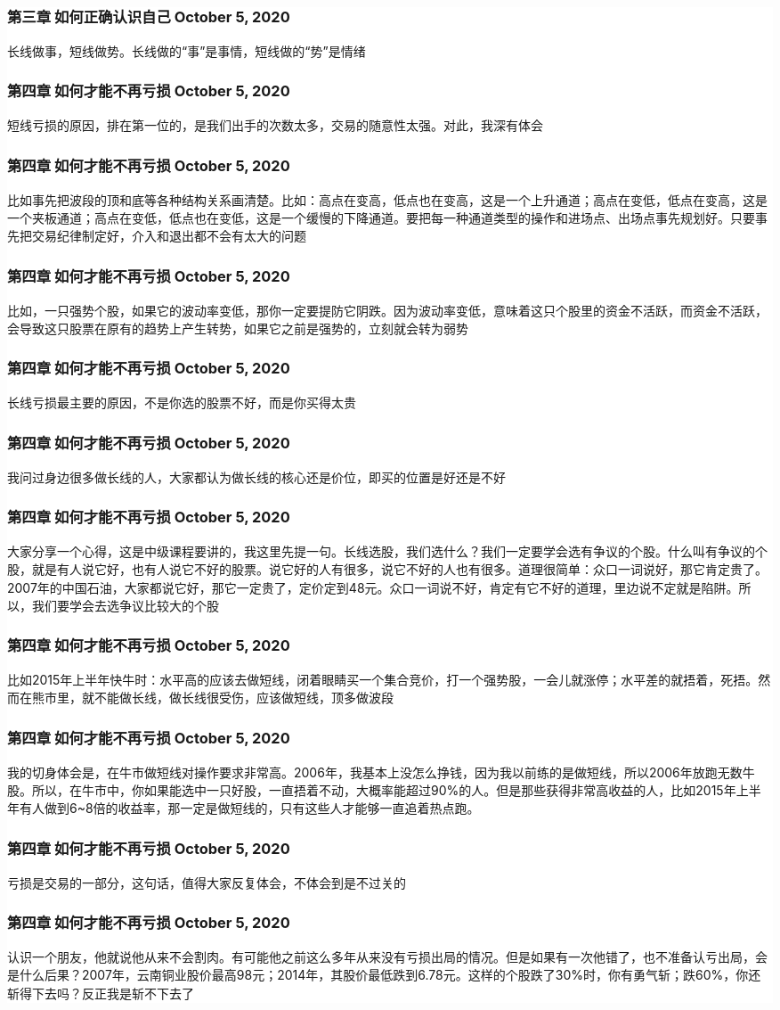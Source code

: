 ### 第三章 如何正确认识自己 October 5, 2020

长线做事，短线做势。长线做的“事”是事情，短线做的“势”是情绪


### 第四章 如何才能不再亏损 October 5, 2020

短线亏损的原因，排在第一位的，是我们出手的次数太多，交易的随意性太强。对此，我深有体会


### 第四章 如何才能不再亏损 October 5, 2020

比如事先把波段的顶和底等各种结构关系画清楚。比如：高点在变高，低点也在变高，这是一个上升通道；高点在变低，低点在变高，这是一个夹板通道；高点在变低，低点也在变低，这是一个缓慢的下降通道。要把每一种通道类型的操作和进场点、出场点事先规划好。只要事先把交易纪律制定好，介入和退出都不会有太大的问题


### 第四章 如何才能不再亏损 October 5, 2020

比如，一只强势个股，如果它的波动率变低，那你一定要提防它阴跌。因为波动率变低，意味着这只个股里的资金不活跃，而资金不活跃，会导致这只股票在原有的趋势上产生转势，如果它之前是强势的，立刻就会转为弱势


### 第四章 如何才能不再亏损 October 5, 2020

长线亏损最主要的原因，不是你选的股票不好，而是你买得太贵


### 第四章 如何才能不再亏损 October 5, 2020

我问过身边很多做长线的人，大家都认为做长线的核心还是价位，即买的位置是好还是不好


### 第四章 如何才能不再亏损 October 5, 2020

大家分享一个心得，这是中级课程要讲的，我这里先提一句。长线选股，我们选什么？我们一定要学会选有争议的个股。什么叫有争议的个股，就是有人说它好，也有人说它不好的股票。说它好的人有很多，说它不好的人也有很多。道理很简单：众口一词说好，那它肯定贵了。2007年的中国石油，大家都说它好，那它一定贵了，定价定到48元。众口一词说不好，肯定有它不好的道理，里边说不定就是陷阱。所以，我们要学会去选争议比较大的个股


### 第四章 如何才能不再亏损 October 5, 2020

比如2015年上半年快牛时：水平高的应该去做短线，闭着眼睛买一个集合竞价，打一个强势股，一会儿就涨停；水平差的就捂着，死捂。然而在熊市里，就不能做长线，做长线很受伤，应该做短线，顶多做波段


### 第四章 如何才能不再亏损 October 5, 2020

我的切身体会是，在牛市做短线对操作要求非常高。2006年，我基本上没怎么挣钱，因为我以前练的是做短线，所以2006年放跑无数牛股。所以，在牛市中，你如果能选中一只好股，一直捂着不动，大概率能超过90%的人。但是那些获得非常高收益的人，比如2015年上半年有人做到6~8倍的收益率，那一定是做短线的，只有这些人才能够一直追着热点跑。


### 第四章 如何才能不再亏损 October 5, 2020

亏损是交易的一部分，这句话，值得大家反复体会，不体会到是不过关的


### 第四章 如何才能不再亏损 October 5, 2020

认识一个朋友，他就说他从来不会割肉。有可能他之前这么多年从来没有亏损出局的情况。但是如果有一次他错了，也不准备认亏出局，会是什么后果？2007年，云南铜业股价最高98元；2014年，其股价最低跌到6.78元。这样的个股跌了30%时，你有勇气斩；跌60%，你还斩得下去吗？反正我是斩不下去了
